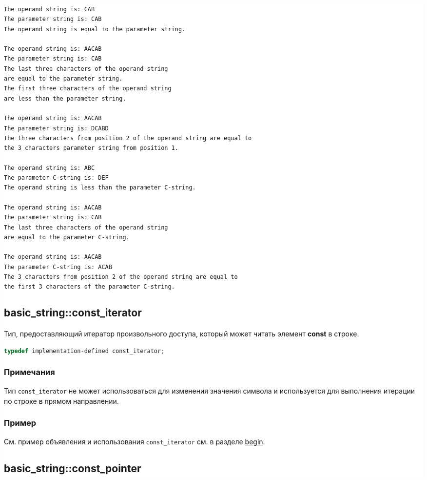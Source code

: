 ```Output
The operand string is: CAB
The parameter string is: CAB
The operand string is equal to the parameter string.

The operand string is: AACAB
The parameter string is: CAB
The last three characters of the operand string
are equal to the parameter string.
The first three characters of the operand string
are less than the parameter string.

The operand string is: AACAB
The parameter string is: DCABD
The three characters from position 2 of the operand string are equal to
the 3 characters parameter string from position 1.

The operand string is: ABC
The parameter C-string is: DEF
The operand string is less than the parameter C-string.

The operand string is: AACAB
The parameter string is: CAB
The last three characters of the operand string
are equal to the parameter C-string.

The operand string is: AACAB
The parameter C-string is: ACAB
The 3 characters from position 2 of the operand string are equal to
the first 3 characters of the parameter C-string.
```

## <a name="const_iterator"></a>  basic_string::const_iterator

Тип, предоставляющий итератор произвольного доступа, который может читать элемент **const** в строке.

```cpp
typedef implementation-defined const_iterator;
```

### <a name="remarks"></a>Примечания

Тип `const_iterator` не может использоваться для изменения значения символа и используется для выполнения итерации по строке в прямом направлении.

### <a name="example"></a>Пример

См. пример объявления и использования `const_iterator` см. в разделе [begin](#begin).

## <a name="const_pointer"></a>  basic_string::const_pointer
